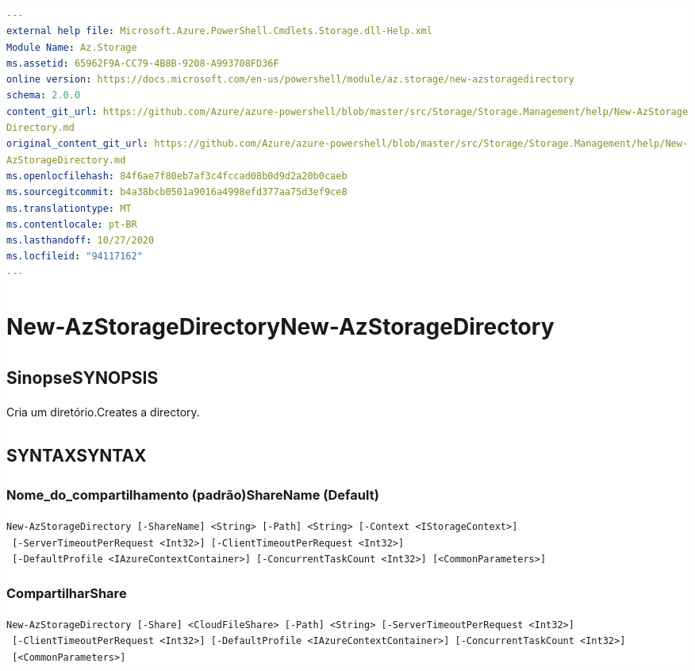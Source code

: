```yaml
---
external help file: Microsoft.Azure.PowerShell.Cmdlets.Storage.dll-Help.xml
Module Name: Az.Storage
ms.assetid: 65962F9A-CC79-4B8B-9208-A993708FD36F
online version: https://docs.microsoft.com/en-us/powershell/module/az.storage/new-azstoragedirectory
schema: 2.0.0
content_git_url: https://github.com/Azure/azure-powershell/blob/master/src/Storage/Storage.Management/help/New-AzStorageDirectory.md
original_content_git_url: https://github.com/Azure/azure-powershell/blob/master/src/Storage/Storage.Management/help/New-AzStorageDirectory.md
ms.openlocfilehash: 84f6ae7f80eb7af3c4fccad08b0d9d2a20b0caeb
ms.sourcegitcommit: b4a38bcb0501a9016a4998efd377aa75d3ef9ce8
ms.translationtype: MT
ms.contentlocale: pt-BR
ms.lasthandoff: 10/27/2020
ms.locfileid: "94117162"
---
```

# <span data-ttu-id="e426a-101">New-AzStorageDirectory</span><span class="sxs-lookup"><span data-stu-id="e426a-101">New-AzStorageDirectory</span></span>

## <span data-ttu-id="e426a-102">Sinopse</span><span class="sxs-lookup"><span data-stu-id="e426a-102">SYNOPSIS</span></span>
<span data-ttu-id="e426a-103">Cria um diretório.</span><span class="sxs-lookup"><span data-stu-id="e426a-103">Creates a directory.</span></span>

## <span data-ttu-id="e426a-104">SYNTAX</span><span class="sxs-lookup"><span data-stu-id="e426a-104">SYNTAX</span></span>

### <span data-ttu-id="e426a-105">Nome_do_compartilhamento (padrão)</span><span class="sxs-lookup"><span data-stu-id="e426a-105">ShareName (Default)</span></span>
```
New-AzStorageDirectory [-ShareName] <String> [-Path] <String> [-Context <IStorageContext>]
 [-ServerTimeoutPerRequest <Int32>] [-ClientTimeoutPerRequest <Int32>]
 [-DefaultProfile <IAzureContextContainer>] [-ConcurrentTaskCount <Int32>] [<CommonParameters>]
```

### <span data-ttu-id="e426a-106">Compartilhar</span><span class="sxs-lookup"><span data-stu-id="e426a-106">Share</span></span>
```
New-AzStorageDirectory [-Share] <CloudFileShare> [-Path] <String> [-ServerTimeoutPerRequest <Int32>]
 [-ClientTimeoutPerRequest <Int32>] [-DefaultProfile <IAzureContextContainer>] [-ConcurrentTaskCount <Int32>]
 [<CommonParameters>]
```

